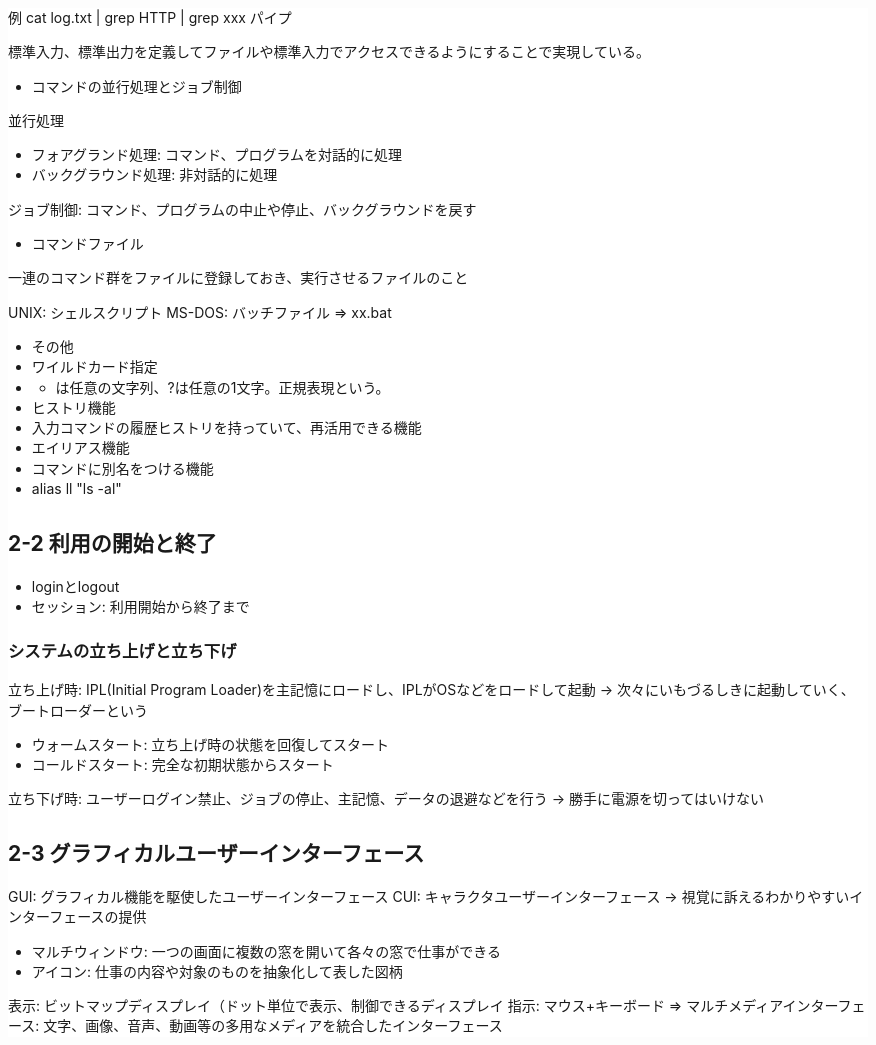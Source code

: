  例 cat log.txt | grep HTTP | grep xxx
 パイプ
 
 標準入力、標準出力を定義してファイルや標準入力でアクセスできるようにすることで実現している。
 
 - コマンドの並行処理とジョブ制御

並行処理

- フォアグランド処理: コマンド、プログラムを対話的に処理
- バックグラウンド処理: 非対話的に処理

ジョブ制御: コマンド、プログラムの中止や停止、バックグラウンドを戻す

- コマンドファイル

一連のコマンド群をファイルに登録しておき、実行させるファイルのこと

UNIX: シェルスクリプト
MS-DOS: バッチファイル => xx.bat

- その他
- ワイルドカード指定
- * は任意の文字列、?は任意の1文字。正規表現という。
- ヒストリ機能
- 入力コマンドの履歴ヒストリを持っていて、再活用できる機能
- エイリアス機能
- コマンドに別名をつける機能
- alias ll "ls -al"

## 2-2 利用の開始と終了

- loginとlogout
- セッション: 利用開始から終了まで

### システムの立ち上げと立ち下げ

立ち上げ時: IPL(Initial Program Loader)を主記憶にロードし、IPLがOSなどをロードして起動
-> 次々にいもづるしきに起動していく、ブートローダーという

- ウォームスタート: 立ち上げ時の状態を回復してスタート
- コールドスタート: 完全な初期状態からスタート

立ち下げ時: ユーザーログイン禁止、ジョブの停止、主記憶、データの退避などを行う
-> 勝手に電源を切ってはいけない

## 2-3 グラフィカルユーザーインターフェース

GUI: グラフィカル機能を駆使したユーザーインターフェース
CUI: キャラクタユーザーインターフェース
-> 視覚に訴えるわかりやすいインターフェースの提供
- マルチウィンドウ: 一つの画面に複数の窓を開いて各々の窓で仕事ができる
- アイコン: 仕事の内容や対象のものを抽象化して表した図柄

表示: ビットマップディスプレイ（ドット単位で表示、制御できるディスプレイ
指示: マウス+キーボード
=> マルチメディアインターフェース: 文字、画像、音声、動画等の多用なメディアを統合したインターフェース
